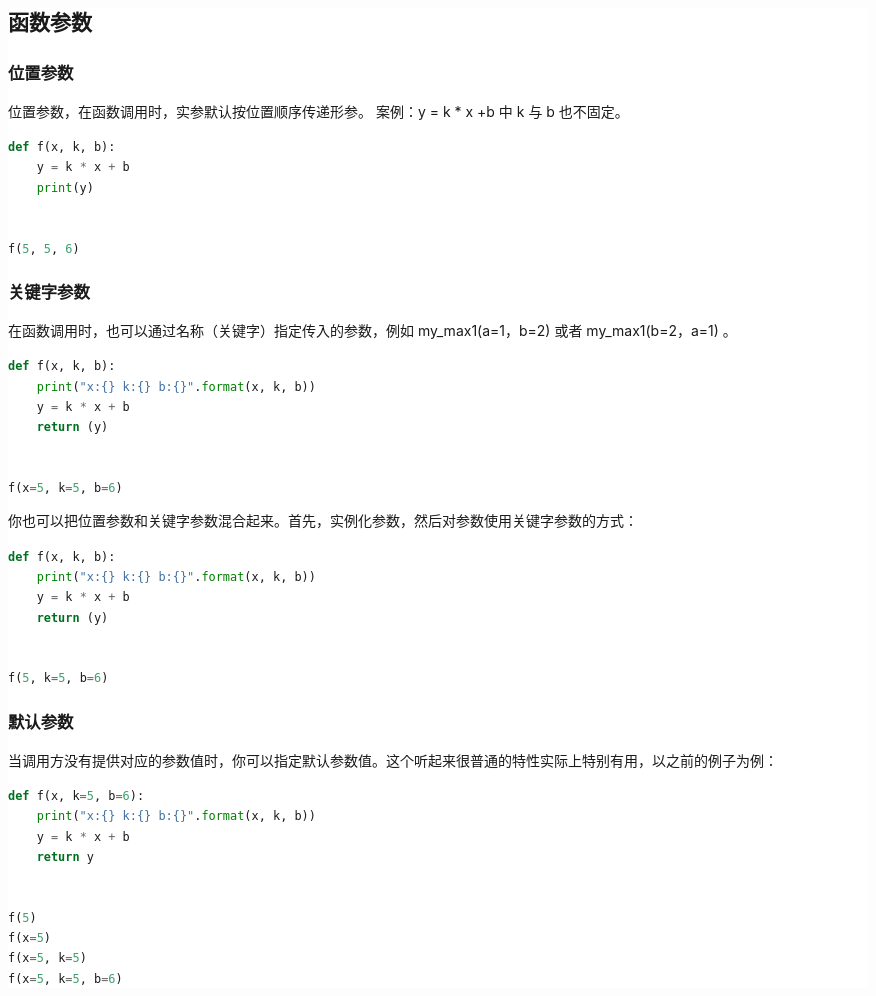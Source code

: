 ## 函数参数

### 位置参数

位置参数，在函数调用时，实参默认按位置顺序传递形参。
案例：y = k \* x +b 中 k 与 b 也不固定。

```python
def f(x, k, b):
    y = k * x + b
    print(y)


f(5, 5, 6)
```

### 关键字参数

在函数调用时，也可以通过名称（关键字）指定传入的参数，例如 my_max1(a=1，b=2) 或者 my_max1(b=2，a=1) 。

```python
def f(x, k, b):
    print("x:{} k:{} b:{}".format(x, k, b))
    y = k * x + b
    return (y)


f(x=5, k=5, b=6)
```

你也可以把位置参数和关键字参数混合起来。首先，实例化参数，然后对参数使用关键字参数的方式：

```python
def f(x, k, b):
    print("x:{} k:{} b:{}".format(x, k, b))
    y = k * x + b
    return (y)


f(5, k=5, b=6)
```

### 默认参数

当调用方没有提供对应的参数值时，你可以指定默认参数值。这个听起来很普通的特性实际上特别有用，以之前的例子为例：

```python
def f(x, k=5, b=6):
    print("x:{} k:{} b:{}".format(x, k, b))
    y = k * x + b
    return y


f(5)
f(x=5)
f(x=5, k=5)
f(x=5, k=5, b=6)
```
